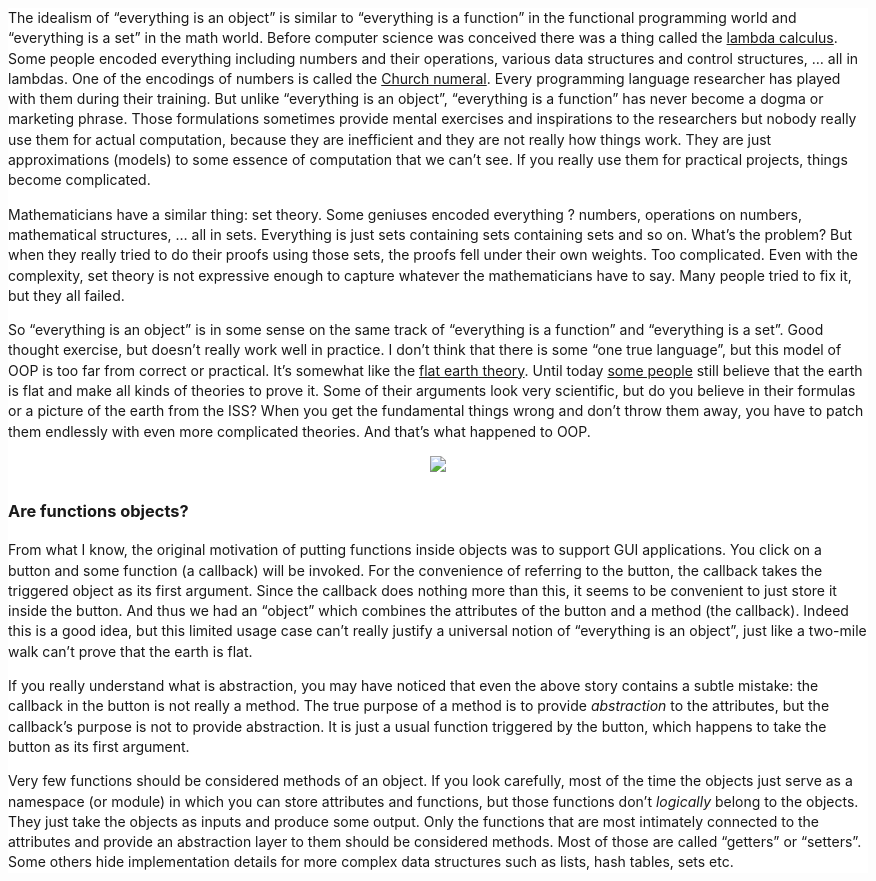 The idealism of “everything is an object” is similar to “everything is a function” in the functional programming world and “everything is a set” in the math world. Before computer science was conceived there was a thing called the [lambda calculus](http://en.wikipedia.org/wiki/Lambda_calculus). Some people encoded everything including numbers and their operations, various data structures and control structures, … all in lambdas. One of the encodings of numbers is called the [Church numeral](http://en.wikipedia.org/wiki/Church_encoding). Every programming language researcher has played with them during their training. But unlike “everything is an object”, “everything is a function” has never become a dogma or marketing phrase. Those formulations sometimes provide mental exercises and inspirations to the researchers but nobody really use them for actual computation, because they are inefficient and they are not really how things work. They are just approximations (models) to some essence of computation that we can’t see. If you really use them for practical projects, things become complicated.

Mathematicians have a similar thing: set theory. Some geniuses encoded everything ? numbers, operations on numbers, mathematical structures, … all in sets. Everything is just sets containing sets containing sets and so on. What’s the problem? But when they really tried to do their proofs using those sets, the proofs fell under their own weights. Too complicated. Even with the complexity, set theory is not expressive enough to capture whatever the mathematicians have to say. Many people tried to fix it, but they all failed.

So “everything is an object” is in some sense on the same track of “everything is a function” and “everything is a set”. Good thought exercise, but doesn’t really work well in practice. I don’t think that there is some “one true language”, but this model of OOP is too far from correct or practical. It’s somewhat like the [flat earth theory](http://en.wikipedia.org/wiki/Flat_Earth). Until today [some people](http://theflatearthsociety.org) still believe that the earth is flat and make all kinds of theories to prove it. Some of their arguments look very scientific, but do you believe in their formulas or a picture of the earth from the ISS? When you get the fundamental things wrong and don’t throw them away, you have to patch them endlessly with even more complicated theories. And that’s what happened to OOP.

<center><p><img src="https://yinwang0.files.wordpress.com/2013/12/flat-earth.png?w=300"></p></center>

### Are functions objects?

From what I know, the original motivation of putting functions inside objects was to support GUI applications. You click on a button and some function (a callback) will be invoked. For the convenience of referring to the button, the callback takes the triggered object as its first argument. Since the callback does nothing more than this, it seems to be convenient to just store it inside the button. And thus we had an “object” which combines the attributes of the button and a method (the callback). Indeed this is a good idea, but this limited usage case can’t really justify a universal notion of “everything is an object”, just like a two-mile walk can’t prove that the earth is flat.

If you really understand what is abstraction, you may have noticed that even the above story contains a subtle mistake: the callback in the button is not really a method. The true purpose of a method is to provide _abstraction_ to the attributes, but the callback’s purpose is not to provide abstraction. It is just a usual function triggered by the button, which happens to take the button as its first argument.

Very few functions should be considered methods of an object. If you look carefully, most of the time the objects just serve as a namespace (or module) in which you can store attributes and functions, but those functions don’t _logically_ belong to the objects. They just take the objects as inputs and produce some output. Only the functions that are most intimately connected to the attributes and provide an abstraction layer to them should be considered methods. Most of those are called “getters” or “setters”. Some others hide implementation details for more complex data structures such as lists, hash tables, sets etc.
